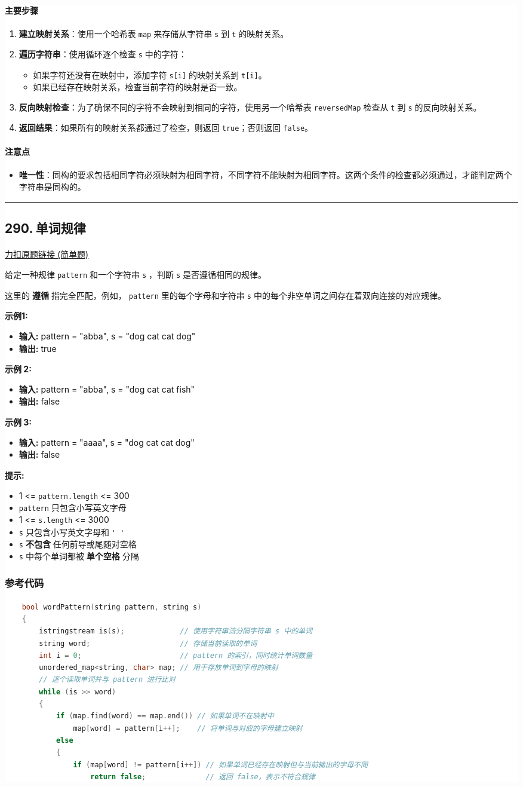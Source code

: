 ```cpp
```

#### 主要步骤

1. **建立映射关系**：使用一个哈希表 `map` 来存储从字符串 `s` 到 `t` 的映射关系。

2. **遍历字符串**：使用循环逐个检查 `s` 中的字符：
	- 如果字符还没有在映射中，添加字符 `s[i]` 的映射关系到 `t[i]`。
	- 如果已经存在映射关系，检查当前字符的映射是否一致。

3. **反向映射检查**：为了确保不同的字符不会映射到相同的字符，使用另一个哈希表 `reversedMap` 检查从 `t` 到 `s` 的反向映射关系。

4. **返回结果**：如果所有的映射关系都通过了检查，则返回 `true`；否则返回 `false`。

#### 注意点

- **唯一性**：同构的要求包括相同字符必须映射为相同字符，不同字符不能映射为相同字符。这两个条件的检查都必须通过，才能判定两个字符串是同构的。

---

## 290. 单词规律

[力扣原题链接 (简单题)](https://leetcode.cn/problems/word-pattern/description/)

给定一种规律 `pattern` 和一个字符串 `s` ，判断 `s` 是否遵循相同的规律。

这里的 **遵循** 指完全匹配，例如， `pattern` 里的每个字母和字符串 `s` 中的每个非空单词之间存在着双向连接的对应规律。

**示例1:**

- **输入:** pattern = "abba", s = "dog cat cat dog"
- **输出:** true

**示例 2:**

- **输入:** pattern = "abba", s = "dog cat cat fish"
- **输出:** false

**示例 3:**

- **输入:** pattern = "aaaa", s = "dog cat cat dog"
- **输出:** false

**提示:**

- 1 <= `pattern.length` <= 300
- `pattern` 只包含小写英文字母
- 1 <= `s.length` <= 3000
- `s` 只包含小写英文字母和 `' '`
- `s` **不包含** 任何前导或尾随对空格
- `s` 中每个单词都被 **单个空格** 分隔

### 参考代码

```cpp
    bool wordPattern(string pattern, string s)
    {
        istringstream is(s);             // 使用字符串流分隔字符串 s 中的单词
        string word;                     // 存储当前读取的单词
        int i = 0;                       // pattern 的索引，同时统计单词数量
        unordered_map<string, char> map; // 用于存放单词到字母的映射
        // 逐个读取单词并与 pattern 进行比对
        while (is >> word)
        {
            if (map.find(word) == map.end()) // 如果单词不在映射中
                map[word] = pattern[i++];    // 将单词与对应的字母建立映射
            else
            {
                if (map[word] != pattern[i++]) // 如果单词已经存在映射但与当前输出的字母不同
                    return false;              // 返回 false，表示不符合规律
```